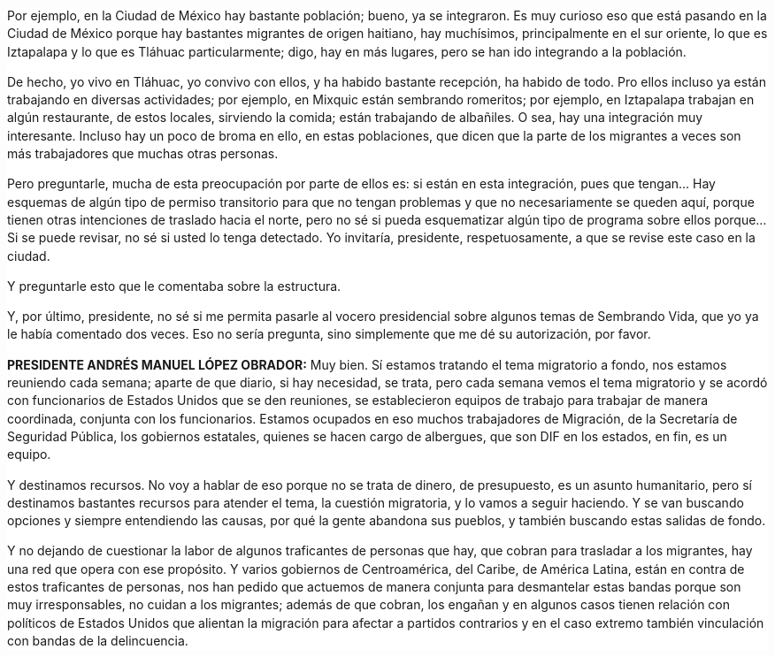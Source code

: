 Por ejemplo, en la Ciudad de México hay bastante población; bueno, ya se
integraron. Es muy curioso eso que está pasando en la Ciudad de México porque
hay bastantes migrantes de origen haitiano, hay muchísimos, principalmente en
el sur oriente, lo que es Iztapalapa y lo que es Tláhuac particularmente;
digo, hay en más lugares, pero se han ido integrando a la población.

De hecho, yo vivo en Tláhuac, yo convivo con ellos, y ha habido bastante
recepción, ha habido de todo. Pro ellos incluso ya están trabajando en
diversas actividades; por ejemplo, en Mixquic están sembrando romeritos; por
ejemplo, en Iztapalapa trabajan en algún restaurante, de estos locales,
sirviendo la comida; están trabajando de albañiles. O sea, hay una integración
muy interesante. Incluso hay un poco de broma en ello, en estas poblaciones,
que dicen que la parte de los migrantes a veces son más trabajadores que
muchas otras personas.

Pero preguntarle, mucha de esta preocupación por parte de ellos es: si están
en esta integración, pues que tengan… Hay esquemas de algún tipo de permiso
transitorio para que no tengan problemas y que no necesariamente se queden
aquí, porque tienen otras intenciones de traslado hacia el norte, pero no sé
si pueda esquematizar algún tipo de programa sobre ellos porque… Si se puede
revisar, no sé si usted lo tenga detectado. Yo invitaría, presidente,
respetuosamente, a que se revise este caso en la ciudad.

Y preguntarle esto que le comentaba sobre la estructura.

Y, por último, presidente, no sé si me permita pasarle al vocero presidencial
sobre algunos temas de Sembrando Vida, que yo ya le había comentado dos veces.
Eso no sería pregunta, sino simplemente que me dé su autorización, por favor.

**PRESIDENTE ANDRÉS MANUEL LÓPEZ OBRADOR:** Muy bien. Sí estamos tratando el
tema migratorio a fondo, nos estamos reuniendo cada semana; aparte de que
diario, si hay necesidad, se trata, pero cada semana vemos el tema migratorio
y se acordó con funcionarios de Estados Unidos que se den reuniones, se
establecieron equipos de trabajo para trabajar de manera coordinada, conjunta
con los funcionarios. Estamos ocupados en eso muchos trabajadores de
Migración, de la Secretaría de Seguridad Pública, los gobiernos estatales,
quienes se hacen cargo de albergues, que son DIF en los estados, en fin, es un
equipo.

Y destinamos recursos. No voy a hablar de eso porque no se trata de dinero, de
presupuesto, es un asunto humanitario, pero sí destinamos bastantes recursos
para atender el tema, la cuestión migratoria, y lo vamos a seguir haciendo. Y
se van buscando opciones y siempre entendiendo las causas, por qué la gente
abandona sus pueblos, y también buscando estas salidas de fondo.

Y no dejando de cuestionar la labor de algunos traficantes de personas que
hay, que cobran para trasladar a los migrantes, hay una red que opera con ese
propósito. Y varios gobiernos de Centroamérica, del Caribe, de América Latina,
están en contra de estos traficantes de personas, nos han pedido que actuemos
de manera conjunta para desmantelar estas bandas porque son muy
irresponsables, no cuidan a los migrantes; además de que cobran, los engañan y
en algunos casos tienen relación con políticos de Estados Unidos que alientan
la migración para afectar a partidos contrarios y en el caso extremo también
vinculación con bandas de la delincuencia.
